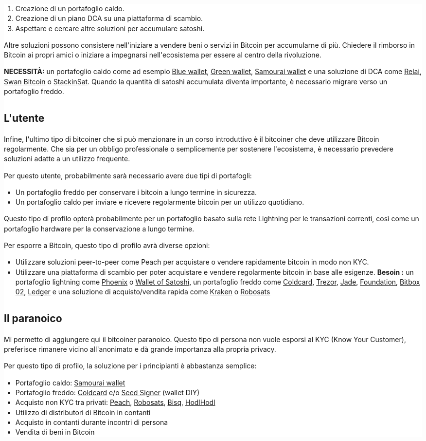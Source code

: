 1. Creazione di un portafoglio caldo.
2. Creazione di un piano DCA su una piattaforma di scambio.
3. Aspettare e cercare altre soluzioni per accumulare satoshi.

Altre soluzioni possono consistere nell'iniziare a vendere beni o servizi in Bitcoin per accumularne di più. Chiedere il rimborso in Bitcoin ai propri amici o iniziare a impegnarsi nell'ecosistema per essere al centro della rivoluzione.

**NECESSITÀ:** un portafoglio caldo come ad esempio [Blue wallet](https://bluewallet.io/), [Green wallet](https://blockstream.com/green/), [Samourai wallet](https://samouraiwallet.com/) e una soluzione di DCA come [Relai](https://relai.app/), [Swan Bitcoin](https://www.swanbitcoin.com/) o [StackinSat](https://stackinsat.com/). Quando la quantità di satoshi accumulata diventa importante, è necessario migrare verso un portafoglio freddo.

## L'utente

Infine, l'ultimo tipo di bitcoiner che si può menzionare in un corso introduttivo è il bitcoiner che deve utilizzare Bitcoin regolarmente. Che sia per un obbligo professionale o semplicemente per sostenere l'ecosistema, è necessario prevedere soluzioni adatte a un utilizzo frequente.

Per questo utente, probabilmente sarà necessario avere due tipi di portafogli:

- Un portafoglio freddo per conservare i bitcoin a lungo termine in sicurezza.
- Un portafoglio caldo per inviare e ricevere regolarmente bitcoin per un utilizzo quotidiano.

Questo tipo di profilo opterà probabilmente per un portafoglio basato sulla rete Lightning per le transazioni correnti, così come un portafoglio hardware per la conservazione a lungo termine.

Per esporre a Bitcoin, questo tipo di profilo avrà diverse opzioni:

- Utilizzare soluzioni peer-to-peer come Peach per acquistare o vendere rapidamente bitcoin in modo non KYC.
- Utilizzare una piattaforma di scambio per poter acquistare e vendere regolarmente bitcoin in base alle esigenze.
  **Besoin :** un portafoglio lightning come [Phoenix](https://phoenix.acinq.co/) o [Wallet of Satoshi](https://www.walletofsatoshi.com/), un portafoglio freddo come [Coldcard](https://coldcard.com/), [Trezor](https://trezor.io/), [Jade](https://blockstream.com/jade/), [Foundation](https://foundationdevices.com/), [Bitbox 02](https://bitcoin.org/en/wallets/hardware/bitbox/), [Ledger](https://www.ledger.com/) e una soluzione di acquisto/vendita rapida come [Kraken](https://www.kraken.com/) o [Robosats](https://learn.robosats.com/)

## Il paranoico

Mi permetto di aggiungere qui il bitcoiner paranoico. Questo tipo di persona non vuole esporsi al KYC (Know Your Customer), preferisce rimanere vicino all'anonimato e dà grande importanza alla propria privacy.

Per questo tipo di profilo, la soluzione per i principianti è abbastanza semplice:

- Portafoglio caldo: [Samourai wallet](https://samouraiwallet.com/)
- Portafoglio freddo: [Coldcard](https://coldcard.com/) e/o [Seed Signer](https://seedsigner.com/) (wallet DIY)
- Acquisto non KYC tra privati: [Peach](https://peachbitcoin.com/), [Robosats](https://learn.robosats.com/), [Bisq](https://bisq.network/), [HodlHodl](https://hodlhodl.com/)
- Utilizzo di distributori di Bitcoin in contanti
- Acquisto in contanti durante incontri di persona
- Vendita di beni in Bitcoin
